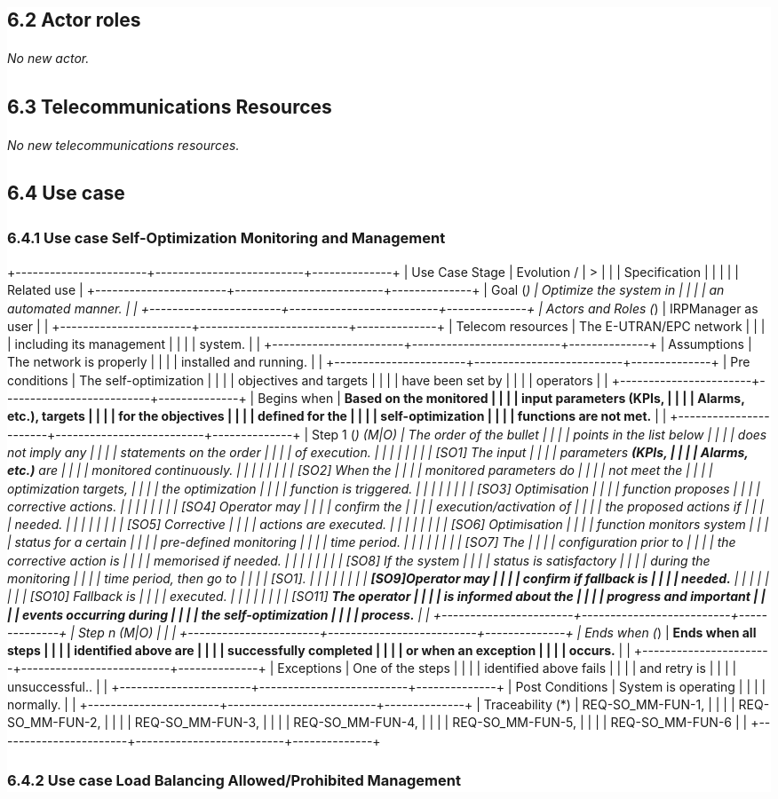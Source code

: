 ## 6.2 Actor roles
_No new actor._
## 6.3 Telecommunications Resources
_No new telecommunications resources._
## 6.4 Use case
### 6.4.1 Use case Self-Optimization Monitoring and Management
+-----------------------+--------------------------+--------------+ | Use Case Stage | Evolution / | \> | | | Specification | | | | | Related use | +-----------------------+--------------------------+--------------+ | Goal (*) | Optimize the system in | | | | an automated manner. | | +-----------------------+--------------------------+--------------+ | Actors and Roles (*) | IRPManager as user | | +-----------------------+--------------------------+--------------+ | Telecom resources | The E-UTRAN/EPC network | | | | including its management | | | | system. | | +-----------------------+--------------------------+--------------+ | Assumptions | The network is properly | | | | installed and running. | | +-----------------------+--------------------------+--------------+ | Pre conditions | The self-optimization | | | | objectives and targets | | | | have been set by | | | | operators | | +-----------------------+--------------------------+--------------+ | Begins when | **Based on the monitored | | | | input parameters (KPIs, | | | | Alarms, etc.), targets | | | | for the objectives | | | | defined for the | | | | self-optimization | | | | functions are not met.** | | +-----------------------+--------------------------+--------------+ | Step 1 (*) (M\|O) | The order of the bullet | | | | points in the list below | | | | does not imply any | | | | statements on the order | | | | of execution. | | | | | | | | [SO1] The input | | | | parameters **(KPIs, | | | | Alarms, etc.)** are | | | | monitored continuously. | | | | | | | | [SO2] When the | | | | monitored parameters do | | | | not meet the | | | | optimization targets, | | | | the optimization | | | | function is triggered. | | | | | | | | [SO3] Optimisation | | | | function proposes | | | | corrective actions. | | | | | | | | [SO4] Operator may | | | | confirm the | | | | execution/activation of | | | | the proposed actions if | | | | needed. | | | | | | | | [SO5] Corrective | | | | actions are executed. | | | | | | | | [SO6] Optimisation | | | | function monitors system | | | | status for a certain | | | | pre-defined monitoring | | | | time period. | | | | | | | | [SO7] The | | | | configuration prior to | | | | the corrective action is | | | | memorised if needed. | | | | | | | | [SO8] If the system | | | | status is satisfactory | | | | during the monitoring | | | | time period, then go to | | | | [SO1]. | | | | | | | | **[SO9]Operator may | | | | confirm if fallback is | | | | needed.** | | | | | | | | [SO10] Fallback is | | | | executed. | | | | | | | | [SO11] **The operator | | | | is informed about the | | | | progress and important | | | | events occurring during | | | | the self-optimization | | | | process.** | | +-----------------------+--------------------------+--------------+ | Step n (M\|O) | | | +-----------------------+--------------------------+--------------+ | Ends when (*) | **Ends when all steps | | | | identified above are | | | | successfully completed | | | | or when an exception | | | | occurs.** | | +-----------------------+--------------------------+--------------+ | Exceptions | One of the steps | | | | identified above fails | | | | and retry is | | | | unsuccessful.. | | +-----------------------+--------------------------+--------------+ | Post Conditions | System is operating | | | | normally. | | +-----------------------+--------------------------+--------------+ | Traceability (*) | REQ-SO_MM-FUN-1, | | | | REQ-SO_MM-FUN-2, | | | | REQ-SO_MM-FUN-3, | | | | REQ-SO_MM-FUN-4, | | | | REQ-SO_MM-FUN-5, | | | | REQ-SO_MM-FUN-6 | | +-----------------------+--------------------------+--------------+
###
### 6.4.2 Use case Load Balancing Allowed/Prohibited Management
